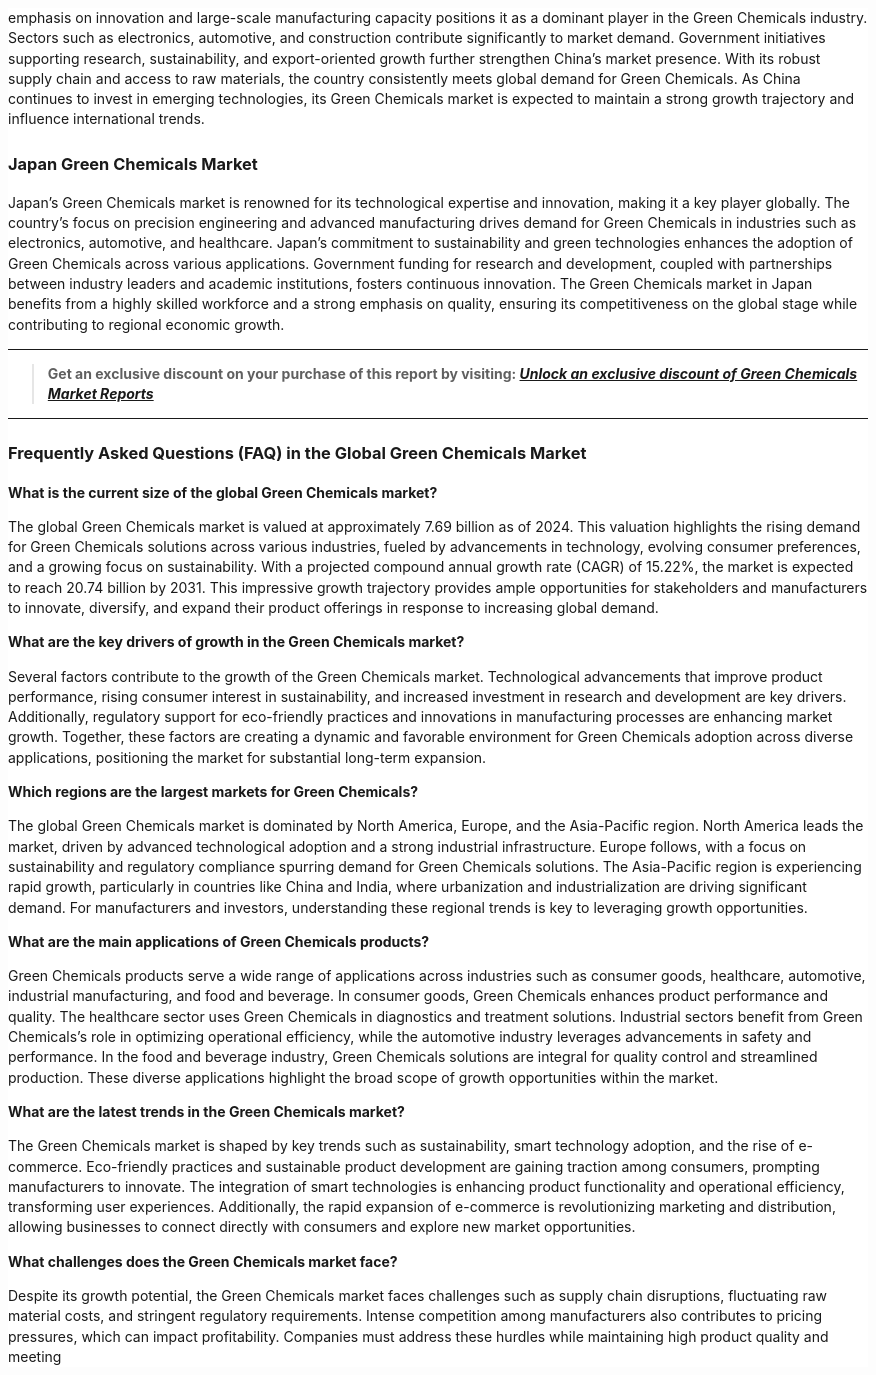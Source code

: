 emphasis on innovation and large-scale manufacturing capacity positions it as a dominant player in the Green Chemicals industry. Sectors such as electronics, automotive, and construction contribute significantly to market demand. Government initiatives supporting research, sustainability, and export-oriented growth further strengthen China&rsquo;s market presence. With its robust supply chain and access to raw materials, the country consistently meets global demand for Green Chemicals. As China continues to invest in emerging technologies, its Green Chemicals market is expected to maintain a strong growth trajectory and influence international trends.</p><h3>Japan Green Chemicals Market</h3><p>Japan&rsquo;s Green Chemicals market is renowned for its technological expertise and innovation, making it a key player globally. The country&rsquo;s focus on precision engineering and advanced manufacturing drives demand for Green Chemicals in industries such as electronics, automotive, and healthcare. Japan&rsquo;s commitment to sustainability and green technologies enhances the adoption of Green Chemicals across various applications. Government funding for research and development, coupled with partnerships between industry leaders and academic institutions, fosters continuous innovation. The Green Chemicals market in Japan benefits from a highly skilled workforce and a strong emphasis on quality, ensuring its competitiveness on the global stage while contributing to regional economic growth.</p><hr /><blockquote><p><strong>Get an exclusive discount on your purchase of this report by visiting: <em><a href="://marketresearchpulse.com/ask-for-discount/37693?utm_source=Github&amp;utm_medium=030">Unlock an exclusive discount of Green Chemicals Market Reports</a></em>&nbsp;</strong></p></blockquote><hr /><h3>Frequently Asked Questions (FAQ) in the Global Green Chemicals Market</h3><p><strong>What is the current size of the global Green Chemicals market?</strong></p><p>The global Green Chemicals market is valued at approximately 7.69 billion as of 2024. This valuation highlights the rising demand for Green Chemicals solutions across various industries, fueled by advancements in technology, evolving consumer preferences, and a growing focus on sustainability. With a projected compound annual growth rate (CAGR) of 15.22%, the market is expected to reach 20.74 billion by 2031. This impressive growth trajectory provides ample opportunities for stakeholders and manufacturers to innovate, diversify, and expand their product offerings in response to increasing global demand.</p><p><strong>What are the key drivers of growth in the Green Chemicals market?</strong></p><p>Several factors contribute to the growth of the Green Chemicals market. Technological advancements that improve product performance, rising consumer interest in sustainability, and increased investment in research and development are key drivers. Additionally, regulatory support for eco-friendly practices and innovations in manufacturing processes are enhancing market growth. Together, these factors are creating a dynamic and favorable environment for Green Chemicals adoption across diverse applications, positioning the market for substantial long-term expansion.</p><p><strong>Which regions are the largest markets for Green Chemicals?</strong></p><p>The global Green Chemicals market is dominated by North America, Europe, and the Asia-Pacific region. North America leads the market, driven by advanced technological adoption and a strong industrial infrastructure. Europe follows, with a focus on sustainability and regulatory compliance spurring demand for Green Chemicals solutions. The Asia-Pacific region is experiencing rapid growth, particularly in countries like China and India, where urbanization and industrialization are driving significant demand. For manufacturers and investors, understanding these regional trends is key to leveraging growth opportunities.</p><p><strong>What are the main applications of Green Chemicals products?</strong></p><p>Green Chemicals products serve a wide range of applications across industries such as consumer goods, healthcare, automotive, industrial manufacturing, and food and beverage. In consumer goods, Green Chemicals enhances product performance and quality. The healthcare sector uses Green Chemicals in diagnostics and treatment solutions. Industrial sectors benefit from Green Chemicals&rsquo;s role in optimizing operational efficiency, while the automotive industry leverages advancements in safety and performance. In the food and beverage industry, Green Chemicals solutions are integral for quality control and streamlined production. These diverse applications highlight the broad scope of growth opportunities within the market.</p><p><strong>What are the latest trends in the Green Chemicals market?</strong></p><p>The Green Chemicals market is shaped by key trends such as sustainability, smart technology adoption, and the rise of e-commerce. Eco-friendly practices and sustainable product development are gaining traction among consumers, prompting manufacturers to innovate. The integration of smart technologies is enhancing product functionality and operational efficiency, transforming user experiences. Additionally, the rapid expansion of e-commerce is revolutionizing marketing and distribution, allowing businesses to connect directly with consumers and explore new market opportunities.</p><p><strong>What challenges does the Green Chemicals market face?</strong></p><p>Despite its growth potential, the Green Chemicals market faces challenges such as supply chain disruptions, fluctuating raw material costs, and stringent regulatory requirements. Intense competition among manufacturers also contributes to pricing pressures, which can impact profitability. Companies must address these hurdles while maintaining high product quality and meeting